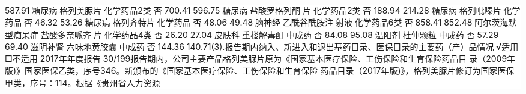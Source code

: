 587.91
糖尿病
格列美脲片
化学药品2类
否
700.41
596.75
糖尿病
盐酸罗格列酮
片
化学药品2类
否
188.94
214.28
糖尿病
格列吡嗪片
化学药品
否
46.32
53.26
糖尿病
格列齐特片
化学药品
否
48.06
49.48
脑神经
乙酰谷酰胺注
射液
化学药品6类
否
858.41
852.48
阿尔茨海默
型痴呆症
盐酸多奈哌齐
片
化学药品4类
否
26.20
27.04
皮肤科
重楼解毒酊
中成药
否
84.08
95.08
温阳剂
杜仲颗粒
中成药
否
57.29
69.40
滋阴补肾
六味地黄胶囊
中成药
否
144.36
140.71(3).报告期内纳入、新进入和退出基药目录、医保目录的主要药（产）品情况
√适用□不适用
2017年年度报告
30/199报告期内，公司主要产品格列美脲片原为《国家基本医疗保险、工伤保险和生育保险药品目
录（2009年版)》国家医保乙类，序号346。新颁布的《国家基本医疗保险、工伤保险和生育保险
药品目录（2017年版)》，格列美脲片修订为国家医保甲类，序号：114。根据《贵州省人力资源